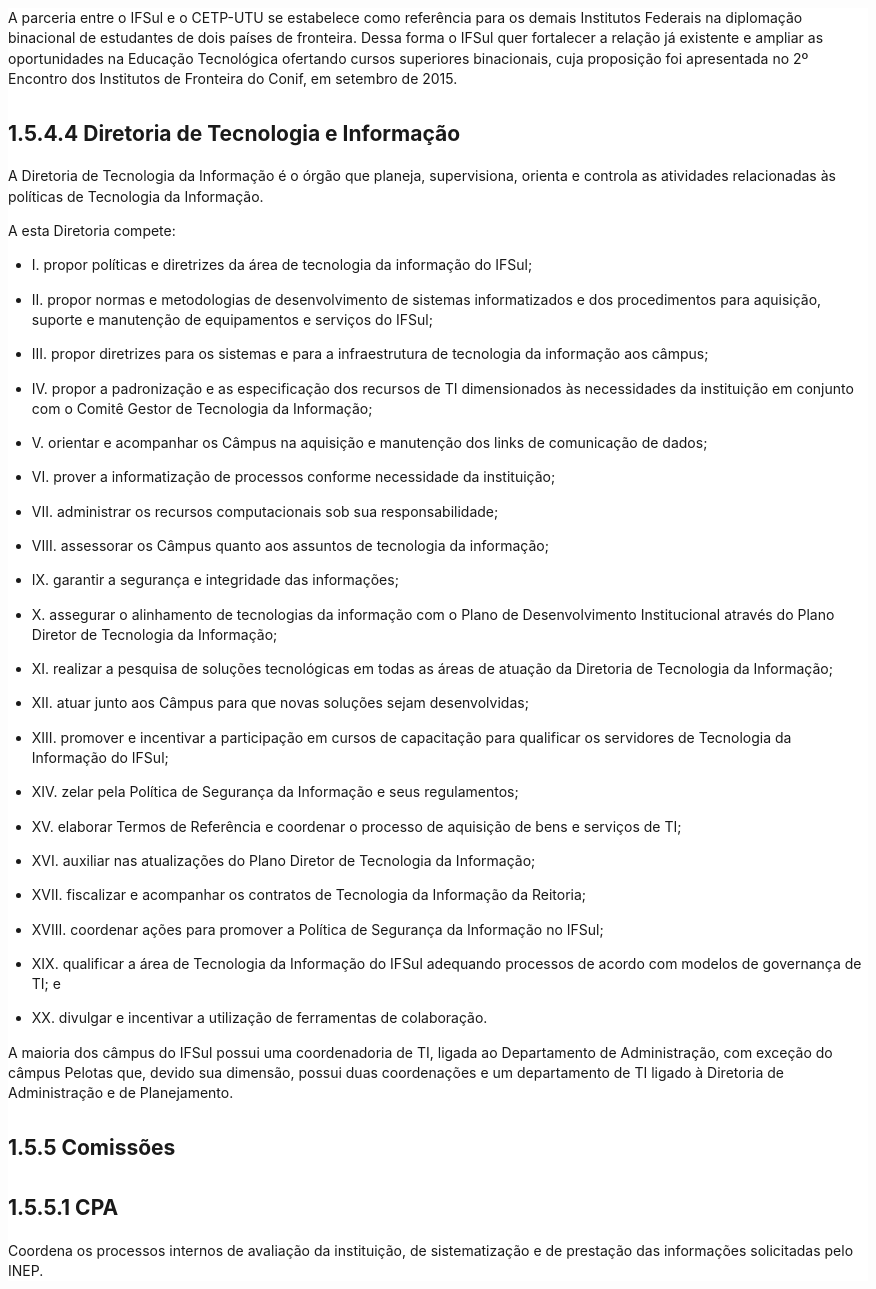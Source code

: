 A parceria entre o IFSul e o CETP-UTU se estabelece como referência para os demais Institutos Federais na diplomação binacional de estudantes de dois países de fronteira. Dessa forma o IFSul quer fortalecer a relação já existente e ampliar as oportunidades na Educação Tecnológica ofertando cursos superiores binacionais, cuja proposição foi apresentada no 2º Encontro dos Institutos de Fronteira do Conif, em setembro de 2015.

## 1.5.4.4 Diretoria de Tecnologia e Informação

A Diretoria de Tecnologia da Informação é o órgão que planeja, supervisiona, orienta e controla as atividades relacionadas às políticas de Tecnologia da Informação.

A esta Diretoria compete:

- I. propor políticas e diretrizes da área de tecnologia da informação do IFSul;
- II. propor normas e metodologias de desenvolvimento de sistemas informatizados e dos procedimentos para aquisição, suporte e manutenção de equipamentos e serviços do IFSul;
- III. propor diretrizes para os sistemas e para a infraestrutura de tecnologia da informação aos câmpus;
- IV. propor a padronização e as especificação dos recursos de TI dimensionados às necessidades da instituição em conjunto com o Comitê Gestor de Tecnologia da Informação;
- V. orientar e acompanhar os Câmpus na aquisição e manutenção dos links de comunicação de dados;
- VI. prover a informatização de processos conforme necessidade da instituição;
- VII. administrar os recursos computacionais sob sua responsabilidade;
- VIII. assessorar os Câmpus quanto aos assuntos de tecnologia da informação;
- IX. garantir a segurança e integridade das informações;
- X. assegurar o alinhamento de tecnologias da informação com o Plano de Desenvolvimento Institucional através do Plano Diretor de Tecnologia da Informação;
- XI. realizar a pesquisa de soluções tecnológicas em todas as áreas de atuação da Diretoria de Tecnologia da Informação;
- XII. atuar junto aos Câmpus para que novas soluções sejam desenvolvidas;
- XIII. promover e incentivar a participação em cursos de capacitação para qualificar os servidores de Tecnologia da Informação do IFSul;
- XIV. zelar pela Política de Segurança da Informação e seus regulamentos;
- XV. elaborar Termos de Referência e coordenar o processo de aquisição de bens e serviços de TI;
- XVI. auxiliar nas atualizações do Plano Diretor de Tecnologia da Informação;
- XVII. fiscalizar e acompanhar os contratos de Tecnologia da Informação da Reitoria;
- XVIII. coordenar ações para promover a Política de Segurança da Informação no IFSul;

- XIX. qualificar a área de Tecnologia da Informação do IFSul adequando processos de acordo com modelos de governança de TI; e
- XX. divulgar e incentivar a utilização de ferramentas de colaboração.

A maioria dos câmpus do IFSul possui uma coordenadoria de TI, ligada ao Departamento de Administração, com exceção do câmpus Pelotas que, devido sua dimensão, possui duas coordenações e um departamento de TI ligado à Diretoria de Administração e de Planejamento.

## 1.5.5 Comissões

## 1.5.5.1 CPA

Coordena os processos internos de avaliação da instituição, de sistematização e de prestação das informações solicitadas pelo INEP.
